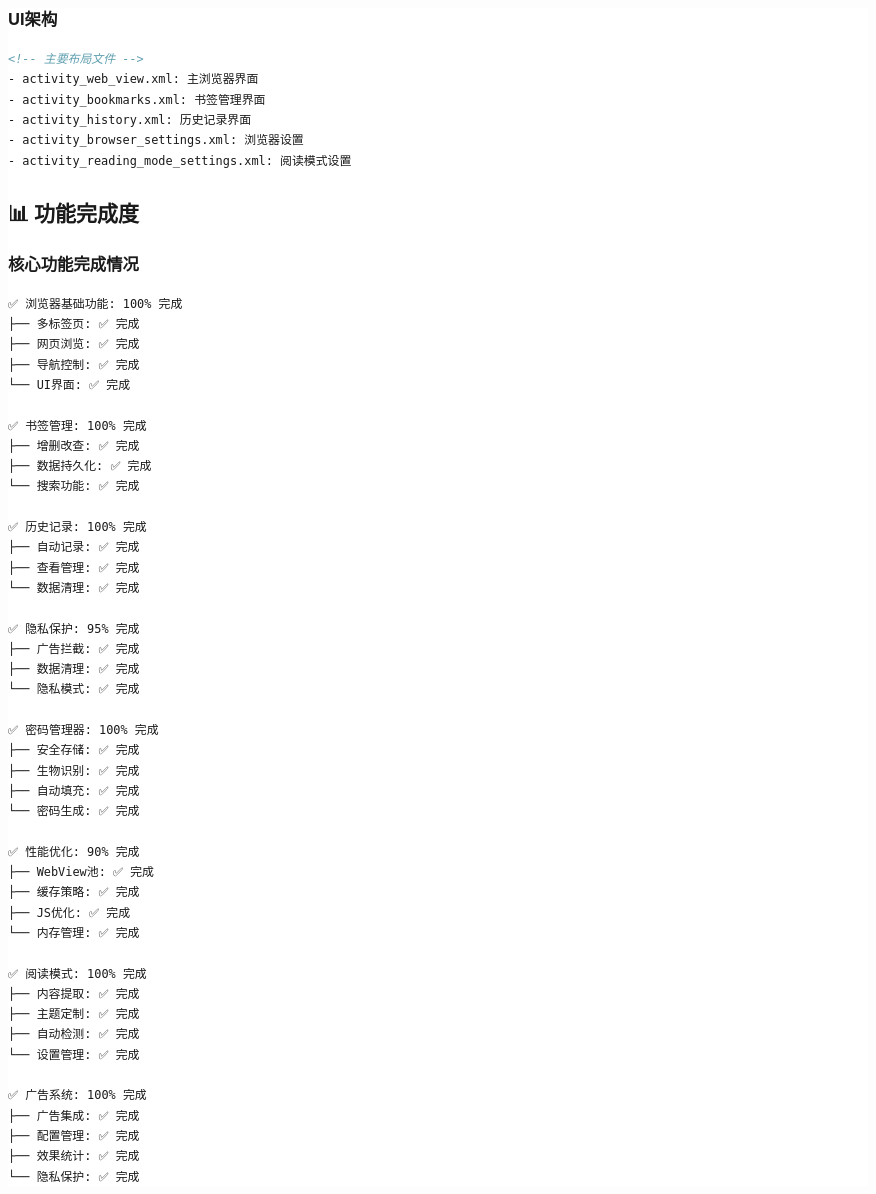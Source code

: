 ### UI架构
```xml
<!-- 主要布局文件 -->
- activity_web_view.xml: 主浏览器界面
- activity_bookmarks.xml: 书签管理界面
- activity_history.xml: 历史记录界面
- activity_browser_settings.xml: 浏览器设置
- activity_reading_mode_settings.xml: 阅读模式设置
```

## 📊 功能完成度

### 核心功能完成情况
```
✅ 浏览器基础功能: 100% 完成
├── 多标签页: ✅ 完成
├── 网页浏览: ✅ 完成
├── 导航控制: ✅ 完成
└── UI界面: ✅ 完成

✅ 书签管理: 100% 完成
├── 增删改查: ✅ 完成
├── 数据持久化: ✅ 完成
└── 搜索功能: ✅ 完成

✅ 历史记录: 100% 完成
├── 自动记录: ✅ 完成
├── 查看管理: ✅ 完成
└── 数据清理: ✅ 完成

✅ 隐私保护: 95% 完成
├── 广告拦截: ✅ 完成
├── 数据清理: ✅ 完成
└── 隐私模式: ✅ 完成

✅ 密码管理器: 100% 完成
├── 安全存储: ✅ 完成
├── 生物识别: ✅ 完成
├── 自动填充: ✅ 完成
└── 密码生成: ✅ 完成

✅ 性能优化: 90% 完成
├── WebView池: ✅ 完成
├── 缓存策略: ✅ 完成
├── JS优化: ✅ 完成
└── 内存管理: ✅ 完成

✅ 阅读模式: 100% 完成
├── 内容提取: ✅ 完成
├── 主题定制: ✅ 完成
├── 自动检测: ✅ 完成
└── 设置管理: ✅ 完成

✅ 广告系统: 100% 完成
├── 广告集成: ✅ 完成
├── 配置管理: ✅ 完成
├── 效果统计: ✅ 完成
└── 隐私保护: ✅ 完成
```
